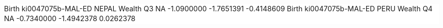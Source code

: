 Birth       ki0047075b-MAL-ED          NEPAL                          Wealth Q3            NA                -1.0900000   -1.7651391   -0.4148609
Birth       ki0047075b-MAL-ED          PERU                           Wealth Q4            NA                -0.7340000   -1.4942378    0.0262378
